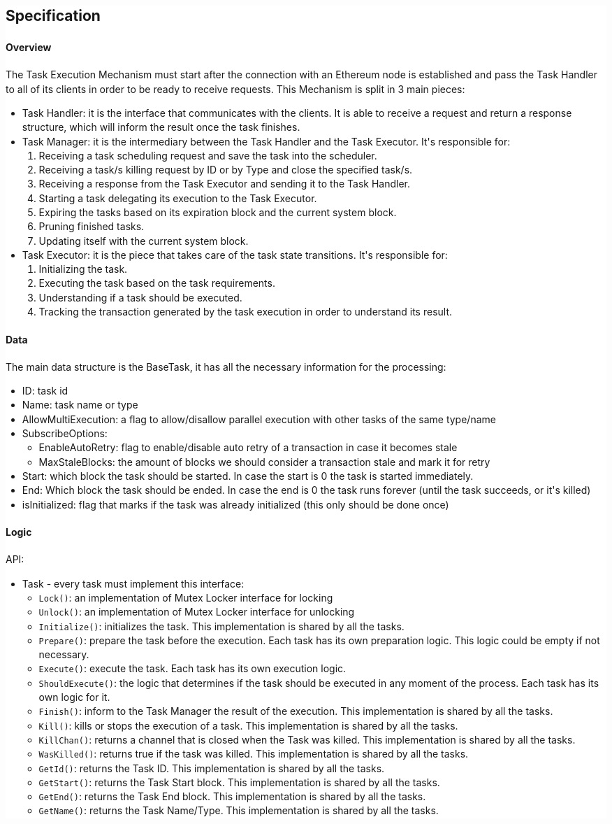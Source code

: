 ## Specification

#### Overview
The Task Execution Mechanism must start after the connection with an Ethereum node is established and pass the Task Handler to all of its clients in order to be ready to receive requests.
This Mechanism is split in 3 main pieces:
 - Task Handler: it is the interface that communicates with the clients. It is able to receive a request and return a response structure, which will inform the result once the task finishes.
 - Task Manager: it is the intermediary between the Task Handler and the Task Executor. It's responsible for:
   1. Receiving a task scheduling request and save the task into the scheduler.
   2. Receiving a task/s killing request by ID or by Type and close the specified task/s.
   3. Receiving a response from the Task Executor and sending it to the Task Handler.
   4. Starting a task delegating its execution to the Task Executor.
   5. Expiring the tasks based on its expiration block and the current system block.
   6. Pruning finished tasks.
   7. Updating itself with the current system block.
 - Task Executor: it is the piece that takes care of the task state transitions. It's responsible for:
   1. Initializing the task.
   2. Executing the task based on the task requirements.
   3. Understanding if a task should be executed.
   4. Tracking the transaction generated by the task execution in order to understand its result.

#### Data
The main data structure is the BaseTask, it has all the necessary information for the processing:
 - ID: task id
 - Name: task name or type
 - AllowMultiExecution: a flag to allow/disallow parallel execution with other tasks of the same type/name
 - SubscribeOptions: 
   - EnableAutoRetry: flag to enable/disable auto retry of a transaction in case it becomes stale
   - MaxStaleBlocks: the amount of blocks we should consider a transaction stale and mark it for retry
 - Start: which block the task should be started. In case the start is 0 the task is started immediately.
 - End: Which block the task should be ended. In case the end is 0 the task runs forever (until the task succeeds, or it's killed)
 - isInitialized: flag that marks if the task was already initialized (this only should be done once)

#### Logic

API:
 - Task - every task must implement this interface:
    - `Lock()`: an implementation of Mutex Locker interface for locking
    - `Unlock()`: an implementation of Mutex Locker interface for unlocking
    - `Initialize()`: initializes the task. This implementation is shared by all the tasks. 
    - `Prepare()`: prepare the task before the execution. Each task has its own preparation logic. This logic could be empty if not necessary.
    - `Execute()`: execute the task. Each task has its own execution logic.
    - `ShouldExecute()`: the logic that determines if the task should be executed in any moment of the process.  Each task has its own logic for it.
    - `Finish()`: inform to the Task Manager the result of the execution. This implementation is shared by all the tasks.
    - `Kill()`: kills or stops the execution of a task. This implementation is shared by all the tasks.
    - `KillChan()`: returns a channel that is closed when the Task was killed. This implementation is shared by all the tasks.
    - `WasKilled()`: returns true if the task was killed. This implementation is shared by all the tasks.
    - `GetId()`: returns the Task ID. This implementation is shared by all the tasks. 
    - `GetStart()`: returns the Task Start block. This implementation is shared by all the tasks. 
    - `GetEnd()`: returns the Task End block. This implementation is shared by all the tasks. 
    - `GetName()`: returns the Task Name/Type. This implementation is shared by all the tasks.